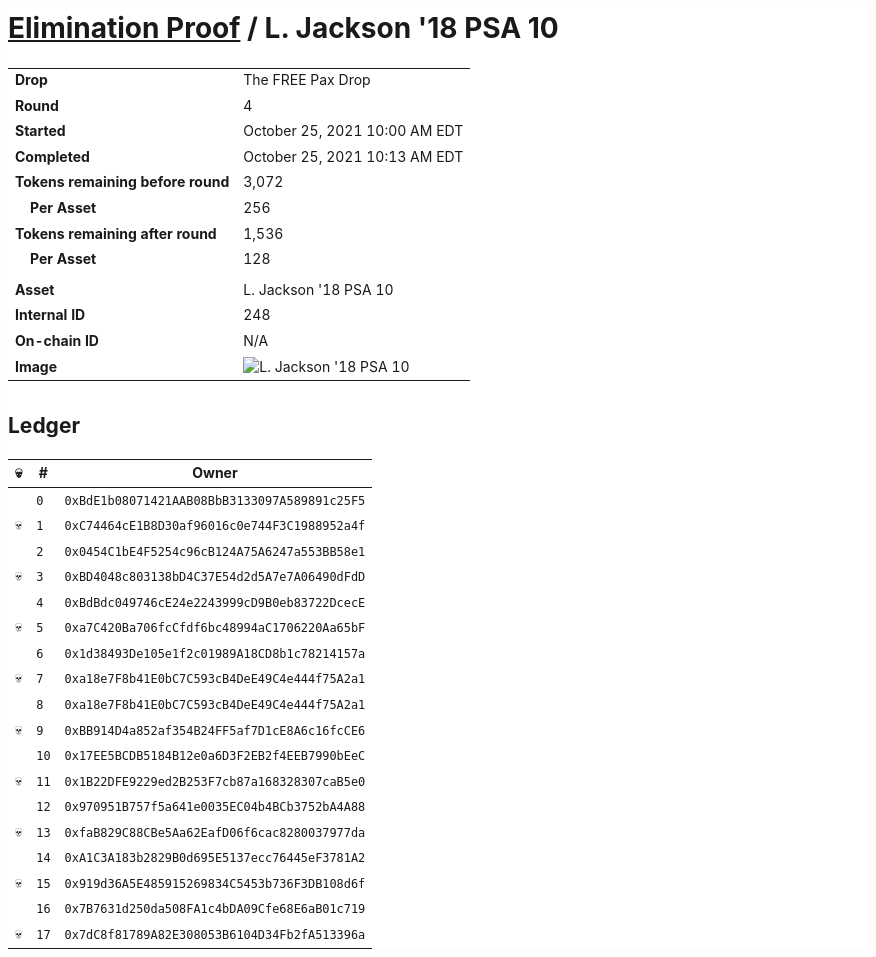 # [Elimination Proof](./readme.md) / L. Jackson &#039;18 PSA 10

|||
|---|---|
| **Drop** | The FREE Pax Drop |
| **Round** | 4 |
| **Started** | October 25, 2021 10:00 AM EDT |
| **Completed** | October 25, 2021 10:13 AM EDT |
| **Tokens remaining before round** | 3,072 |
| **&nbsp;&nbsp;&nbsp;&nbsp;Per Asset** | 256 |
| **Tokens remaining after round** | 1,536 |
| **&nbsp;&nbsp;&nbsp;&nbsp;Per Asset** | 128 |
| | |
| **Asset** | L. Jackson &#039;18 PSA 10 |
| **Internal ID** | 248 |
| **On-chain ID** | N/A |
| **Image** | <img src="https://tcdn.blokpax.com/94aa4804-2e35-4a5d-bc05-a1239faa6cc1/290d42e6d02fa35846ef7c206f038fe81257ebb22c8dcc128190ec22bd126d9d.jpg" height="200" alt="L. Jackson &#039;18 PSA 10" /> |

## Ledger

| 💀 | # | Owner |
| --- | --- | --- |
|  | `0` | `0xBdE1b08071421AAB08BbB3133097A589891c25F5` |
| 💀 | `1` | `0xC74464cE1B8D30af96016c0e744F3C1988952a4f` |
|  | `2` | `0x0454C1bE4F5254c96cB124A75A6247a553BB58e1` |
| 💀 | `3` | `0xBD4048c803138bD4C37E54d2d5A7e7A06490dFdD` |
|  | `4` | `0xBdBdc049746cE24e2243999cD9B0eb83722DcecE` |
| 💀 | `5` | `0xa7C420Ba706fcCfdf6bc48994aC1706220Aa65bF` |
|  | `6` | `0x1d38493De105e1f2c01989A18CD8b1c78214157a` |
| 💀 | `7` | `0xa18e7F8b41E0bC7C593cB4DeE49C4e444f75A2a1` |
|  | `8` | `0xa18e7F8b41E0bC7C593cB4DeE49C4e444f75A2a1` |
| 💀 | `9` | `0xBB914D4a852af354B24FF5af7D1cE8A6c16fcCE6` |
|  | `10` | `0x17EE5BCDB5184B12e0a6D3F2EB2f4EEB7990bEeC` |
| 💀 | `11` | `0x1B22DFE9229ed2B253F7cb87a168328307caB5e0` |
|  | `12` | `0x970951B757f5a641e0035EC04b4BCb3752bA4A88` |
| 💀 | `13` | `0xfaB829C88CBe5Aa62EafD06f6cac8280037977da` |
|  | `14` | `0xA1C3A183b2829B0d695E5137ecc76445eF3781A2` |
| 💀 | `15` | `0x919d36A5E485915269834C5453b736F3DB108d6f` |
|  | `16` | `0x7B7631d250da508FA1c4bDA09Cfe68E6aB01c719` |
| 💀 | `17` | `0x7dC8f81789A82E308053B6104D34Fb2fA513396a` |